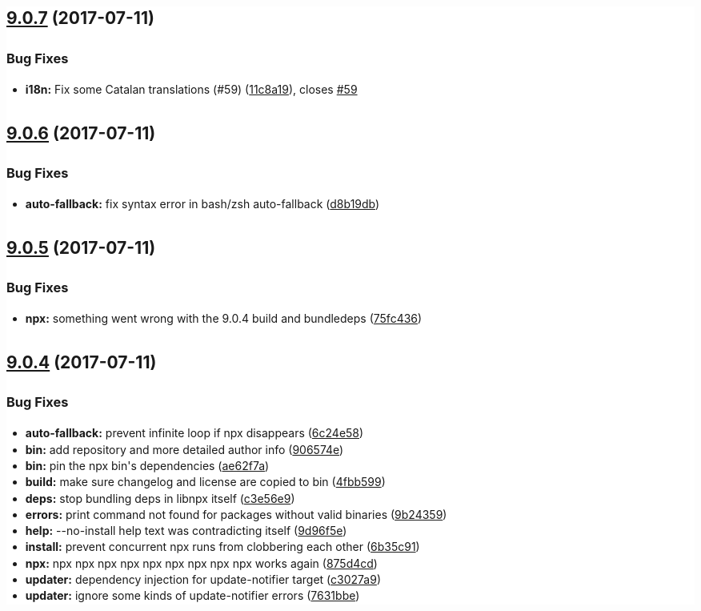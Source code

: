 

<a name="9.0.7"></a>
## [9.0.7](https://github.com/zkat/npx/compare/v9.0.6...v9.0.7) (2017-07-11)


### Bug Fixes

* **i18n:** Fix some Catalan translations (#59) ([11c8a19](https://github.com/zkat/npx/commit/11c8a19)), closes [#59](https://github.com/zkat/npx/issues/59)



<a name="9.0.6"></a>
## [9.0.6](https://github.com/zkat/npx/compare/v9.0.5...v9.0.6) (2017-07-11)


### Bug Fixes

* **auto-fallback:** fix syntax error in bash/zsh auto-fallback ([d8b19db](https://github.com/zkat/npx/commit/d8b19db))



<a name="9.0.5"></a>
## [9.0.5](https://github.com/zkat/npx/compare/v9.0.4...v9.0.5) (2017-07-11)


### Bug Fixes

* **npx:** something went wrong with the 9.0.4 build and bundledeps ([75fc436](https://github.com/zkat/npx/commit/75fc436))



<a name="9.0.4"></a>
## [9.0.4](https://github.com/zkat/npx/compare/v9.0.3...v9.0.4) (2017-07-11)


### Bug Fixes

* **auto-fallback:** prevent infinite loop if npx disappears ([6c24e58](https://github.com/zkat/npx/commit/6c24e58))
* **bin:** add repository and more detailed author info ([906574e](https://github.com/zkat/npx/commit/906574e))
* **bin:** pin the npx bin's dependencies ([ae62f7a](https://github.com/zkat/npx/commit/ae62f7a))
* **build:** make sure changelog and license are copied to bin ([4fbb599](https://github.com/zkat/npx/commit/4fbb599))
* **deps:** stop bundling deps in libnpx itself ([c3e56e9](https://github.com/zkat/npx/commit/c3e56e9))
* **errors:** print command not found for packages without valid binaries ([9b24359](https://github.com/zkat/npx/commit/9b24359))
* **help:** --no-install help text was contradicting itself ([9d96f5e](https://github.com/zkat/npx/commit/9d96f5e))
* **install:** prevent concurrent npx runs from clobbering each other ([6b35c91](https://github.com/zkat/npx/commit/6b35c91))
* **npx:** npx npx npx npx npx npx npx npx npx works again ([875d4cd](https://github.com/zkat/npx/commit/875d4cd))
* **updater:** dependency injection for update-notifier target ([c3027a9](https://github.com/zkat/npx/commit/c3027a9))
* **updater:** ignore some kinds of update-notifier errors ([7631bbe](https://github.com/zkat/npx/commit/7631bbe))
